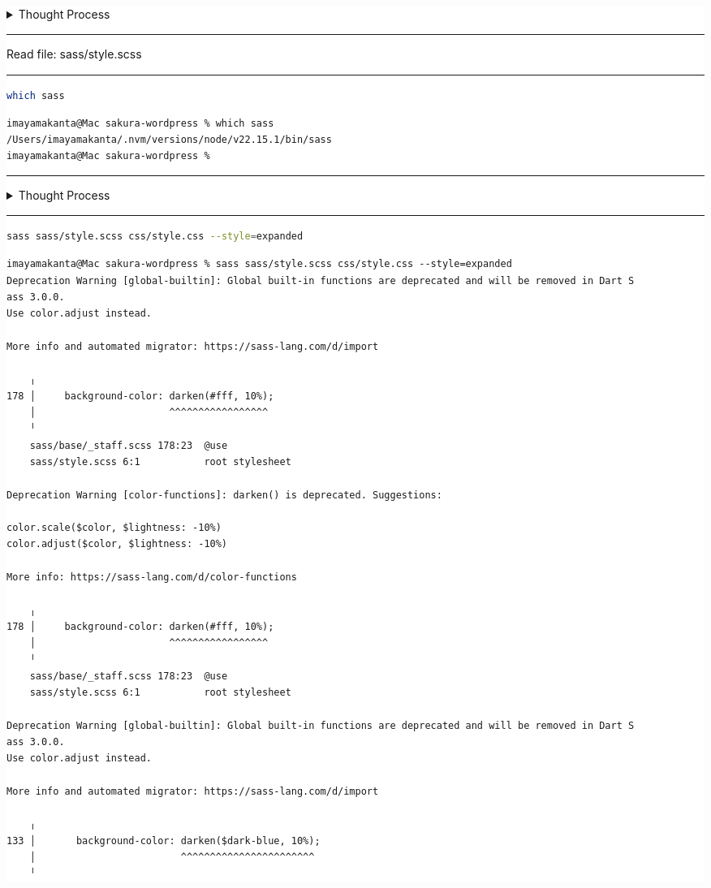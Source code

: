 <think><details><summary>Thought Process</summary></details></think>

---

Read file: sass/style.scss

---

```bash
which sass
```

```
imayamakanta@Mac sakura-wordpress % which sass
/Users/imayamakanta/.nvm/versions/node/v22.15.1/bin/sass
imayamakanta@Mac sakura-wordpress %
```

---

<think><details><summary>Thought Process</summary></details></think>

---

```bash
sass sass/style.scss css/style.css --style=expanded
```

```
imayamakanta@Mac sakura-wordpress % sass sass/style.scss css/style.css --style=expanded
Deprecation Warning [global-builtin]: Global built-in functions are deprecated and will be removed in Dart S
ass 3.0.0.
Use color.adjust instead.

More info and automated migrator: https://sass-lang.com/d/import

    ╷
178 │     background-color: darken(#fff, 10%);
    │                       ^^^^^^^^^^^^^^^^^
    ╵
    sass/base/_staff.scss 178:23  @use
    sass/style.scss 6:1           root stylesheet

Deprecation Warning [color-functions]: darken() is deprecated. Suggestions:

color.scale($color, $lightness: -10%)
color.adjust($color, $lightness: -10%)

More info: https://sass-lang.com/d/color-functions

    ╷
178 │     background-color: darken(#fff, 10%);
    │                       ^^^^^^^^^^^^^^^^^
    ╵
    sass/base/_staff.scss 178:23  @use
    sass/style.scss 6:1           root stylesheet

Deprecation Warning [global-builtin]: Global built-in functions are deprecated and will be removed in Dart S
ass 3.0.0.
Use color.adjust instead.

More info and automated migrator: https://sass-lang.com/d/import

    ╷
133 │       background-color: darken($dark-blue, 10%);
    │                         ^^^^^^^^^^^^^^^^^^^^^^^
    ╵
```